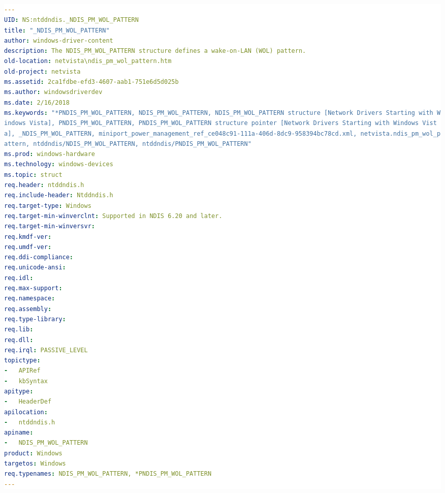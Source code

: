 ```yaml
---
UID: NS:ntddndis._NDIS_PM_WOL_PATTERN
title: "_NDIS_PM_WOL_PATTERN"
author: windows-driver-content
description: The NDIS_PM_WOL_PATTERN structure defines a wake-on-LAN (WOL) pattern.
old-location: netvista\ndis_pm_wol_pattern.htm
old-project: netvista
ms.assetid: 2ca1fdbe-efd3-4607-aab1-751e6d5d025b
ms.author: windowsdriverdev
ms.date: 2/16/2018
ms.keywords: "*PNDIS_PM_WOL_PATTERN, NDIS_PM_WOL_PATTERN, NDIS_PM_WOL_PATTERN structure [Network Drivers Starting with Windows Vista], PNDIS_PM_WOL_PATTERN, PNDIS_PM_WOL_PATTERN structure pointer [Network Drivers Starting with Windows Vista], _NDIS_PM_WOL_PATTERN, miniport_power_management_ref_ce048c91-111a-406d-8dc9-958394bc78cd.xml, netvista.ndis_pm_wol_pattern, ntddndis/NDIS_PM_WOL_PATTERN, ntddndis/PNDIS_PM_WOL_PATTERN"
ms.prod: windows-hardware
ms.technology: windows-devices
ms.topic: struct
req.header: ntddndis.h
req.include-header: Ntddndis.h
req.target-type: Windows
req.target-min-winverclnt: Supported in NDIS 6.20 and later.
req.target-min-winversvr: 
req.kmdf-ver: 
req.umdf-ver: 
req.ddi-compliance: 
req.unicode-ansi: 
req.idl: 
req.max-support: 
req.namespace: 
req.assembly: 
req.type-library: 
req.lib: 
req.dll: 
req.irql: PASSIVE_LEVEL
topictype:
-	APIRef
-	kbSyntax
apitype:
-	HeaderDef
apilocation:
-	ntddndis.h
apiname:
-	NDIS_PM_WOL_PATTERN
product: Windows
targetos: Windows
req.typenames: NDIS_PM_WOL_PATTERN, *PNDIS_PM_WOL_PATTERN
---
```

